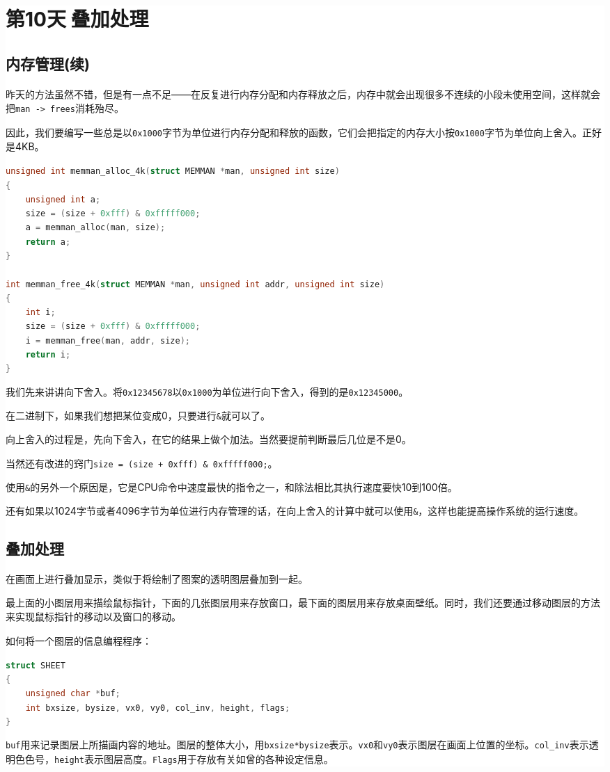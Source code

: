 
# 第10天 叠加处理

## 内存管理(续)

昨天的方法虽然不错，但是有一点不足——在反复进行内存分配和内存释放之后，内存中就会出现很多不连续的小段未使用空间，这样就会把`man -> frees`消耗殆尽。

因此，我们要编写一些总是以`0x1000`字节为单位进行内存分配和释放的函数，它们会把指定的内存大小按`0x1000`字节为单位向上舍入。正好是4KB。

```c title="memory.c"
unsigned int memman_alloc_4k(struct MEMMAN *man, unsigned int size)
{
	unsigned int a;
	size = (size + 0xfff) & 0xfffff000;
	a = memman_alloc(man, size);
	return a;
}

int memman_free_4k(struct MEMMAN *man, unsigned int addr, unsigned int size)
{
	int i;
	size = (size + 0xfff) & 0xfffff000;
	i = memman_free(man, addr, size);
	return i;
}
```

我们先来讲讲向下舍入。将`0x12345678`以`0x1000`为单位进行向下舍入，得到的是`0x12345000`。

在二进制下，如果我们想把某位变成0，只要进行`&`就可以了。

向上舍入的过程是，先向下舍入，在它的结果上做个加法。当然要提前判断最后几位是不是0。

当然还有改进的窍门`size = (size + 0xfff) & 0xfffff000;`。

使用`&`的另外一个原因是，它是CPU命令中速度最快的指令之一，和除法相比其执行速度要快10到100倍。

还有如果以1024字节或者4096字节为单位进行内存管理的话，在向上舍入的计算中就可以使用`&`，这样也能提高操作系统的运行速度。

## 叠加处理

在画面上进行叠加显示，类似于将绘制了图案的透明图层叠加到一起。

最上面的小图层用来描绘鼠标指针，下面的几张图层用来存放窗口，最下面的图层用来存放桌面壁纸。同时，我们还要通过移动图层的方法来实现鼠标指针的移动以及窗口的移动。

如何将一个图层的信息编程程序：

```c
struct SHEET
{
	unsigned char *buf;
	int bxsize, bysize, vx0, vy0, col_inv, height, flags;
}
```

`buf`用来记录图层上所描画内容的地址。图层的整体大小，用`bxsize*bysize`表示。`vx0`和`vy0`表示图层在画面上位置的坐标。`col_inv`表示透明色色号，`height`表示图层高度。`Flags`用于存放有关如曾的各种设定信息。
